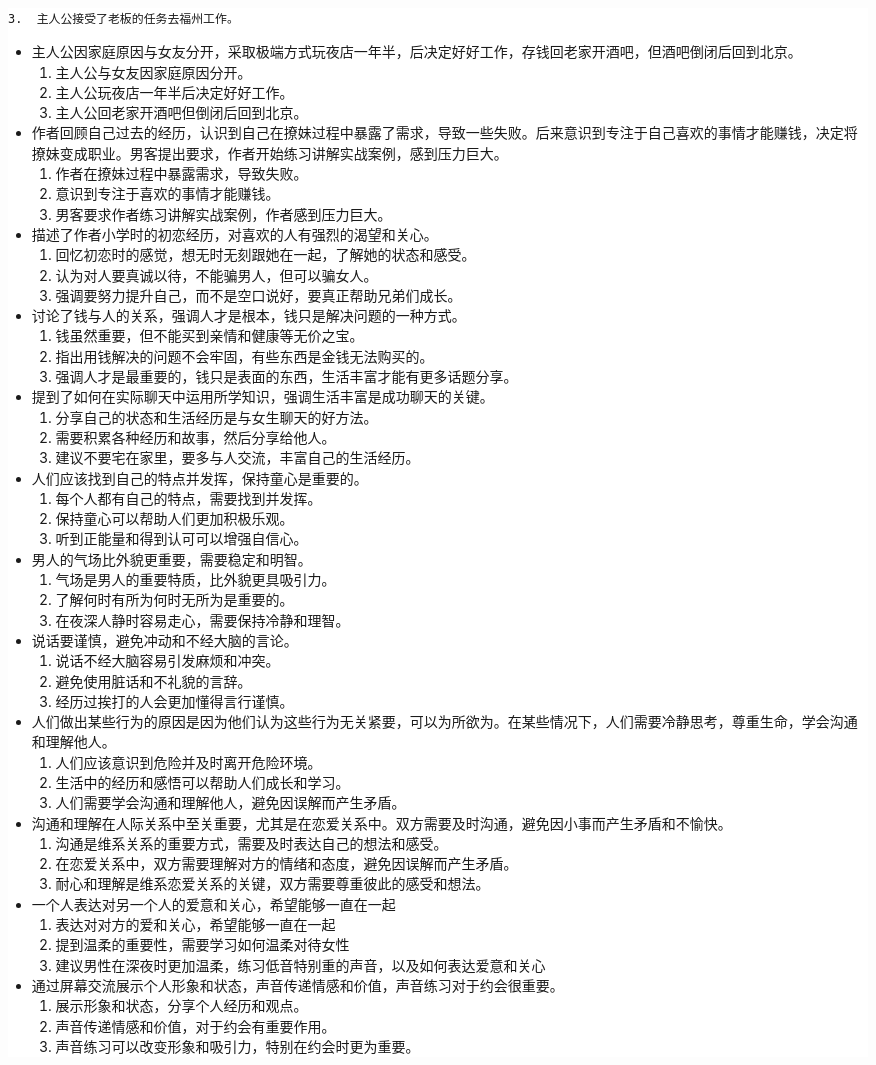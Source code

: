     3.  主人公接受了老板的任务去福州工作。
-   主人公因家庭原因与女友分开，采取极端方式玩夜店一年半，后决定好好工作，存钱回老家开酒吧，但酒吧倒闭后回到北京。
    1.  主人公与女友因家庭原因分开。
    2.  主人公玩夜店一年半后决定好好工作。
    3.  主人公回老家开酒吧但倒闭后回到北京。
-   作者回顾自己过去的经历，认识到自己在撩妹过程中暴露了需求，导致一些失败。后来意识到专注于自己喜欢的事情才能赚钱，决定将撩妹变成职业。男客提出要求，作者开始练习讲解实战案例，感到压力巨大。
    1.  作者在撩妹过程中暴露需求，导致失败。
    2.  意识到专注于喜欢的事情才能赚钱。
    3.  男客要求作者练习讲解实战案例，作者感到压力巨大。
-   描述了作者小学时的初恋经历，对喜欢的人有强烈的渴望和关心。
    1.  回忆初恋时的感觉，想无时无刻跟她在一起，了解她的状态和感受。
    2.  认为对人要真诚以待，不能骗男人，但可以骗女人。
    3.  强调要努力提升自己，而不是空口说好，要真正帮助兄弟们成长。
-   讨论了钱与人的关系，强调人才是根本，钱只是解决问题的一种方式。
    1.  钱虽然重要，但不能买到亲情和健康等无价之宝。
    2.  指出用钱解决的问题不会牢固，有些东西是金钱无法购买的。
    3.  强调人才是最重要的，钱只是表面的东西，生活丰富才能有更多话题分享。
-   提到了如何在实际聊天中运用所学知识，强调生活丰富是成功聊天的关键。
    1.  分享自己的状态和生活经历是与女生聊天的好方法。
    2.  需要积累各种经历和故事，然后分享给他人。
    3.  建议不要宅在家里，要多与人交流，丰富自己的生活经历。
-   人们应该找到自己的特点并发挥，保持童心是重要的。
    1.  每个人都有自己的特点，需要找到并发挥。
    2.  保持童心可以帮助人们更加积极乐观。
    3.  听到正能量和得到认可可以增强自信心。
-   男人的气场比外貌更重要，需要稳定和明智。
    1.  气场是男人的重要特质，比外貌更具吸引力。
    2.  了解何时有所为何时无所为是重要的。
    3.  在夜深人静时容易走心，需要保持冷静和理智。
-   说话要谨慎，避免冲动和不经大脑的言论。
    1.  说话不经大脑容易引发麻烦和冲突。
    2.  避免使用脏话和不礼貌的言辞。
    3.  经历过挨打的人会更加懂得言行谨慎。
-   人们做出某些行为的原因是因为他们认为这些行为无关紧要，可以为所欲为。在某些情况下，人们需要冷静思考，尊重生命，学会沟通和理解他人。
    1.  人们应该意识到危险并及时离开危险环境。
    2.  生活中的经历和感悟可以帮助人们成长和学习。
    3.  人们需要学会沟通和理解他人，避免因误解而产生矛盾。
-   沟通和理解在人际关系中至关重要，尤其是在恋爱关系中。双方需要及时沟通，避免因小事而产生矛盾和不愉快。
    1.  沟通是维系关系的重要方式，需要及时表达自己的想法和感受。
    2.  在恋爱关系中，双方需要理解对方的情绪和态度，避免因误解而产生矛盾。
    3.  耐心和理解是维系恋爱关系的关键，双方需要尊重彼此的感受和想法。
-   一个人表达对另一个人的爱意和关心，希望能够一直在一起
    1.  表达对对方的爱和关心，希望能够一直在一起
    2.  提到温柔的重要性，需要学习如何温柔对待女性
    3.  建议男性在深夜时更加温柔，练习低音特别重的声音，以及如何表达爱意和关心
-   通过屏幕交流展示个人形象和状态，声音传递情感和价值，声音练习对于约会很重要。
    1.  展示形象和状态，分享个人经历和观点。
    2.  声音传递情感和价值，对于约会有重要作用。
    3.  声音练习可以改变形象和吸引力，特别在约会时更为重要。